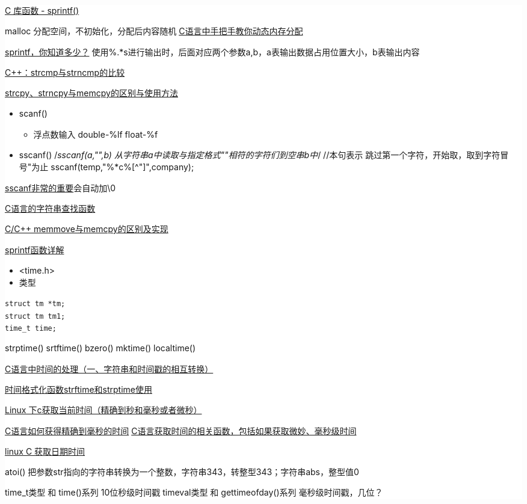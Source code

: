 [C 库函数 - sprintf()](https://www.runoob.com/cprogramming/c-function-sprintf.html)

malloc 分配空间，不初始化，分配后内容随机
[C语言中手把手教你动态内存分配](https://blog.csdn.net/qq_29924041/article/details/54897204)

[sprintf，你知道多少？](https://blog.csdn.net/sjf331/article/details/339254)
使用%.*s进行输出时，后面对应两个参数a,b，a表输出数据占用位置大小，b表输出内容

[C++：strcmp与strncmp的比较](https://blog.csdn.net/u011028345/article/details/76571569)

[strcpy、strncpy与memcpy的区别与使用方法](https://www.cnblogs.com/houjun/p/4913216.html)

- scanf()
  - 浮点数输入 double-%lf float-%f

- sscanf()
/*sscanf(a,"",b) 从字符串a中读取与指定格式""相符的字符们到空串b中*/
//本句表示 跳过第一个字符，开始取，取到字符冒号"为止
sscanf(temp,"%*c%[^\"]",company);

[sscanf非常的重要](https://www.cnblogs.com/lanjianhappy/p/6861728.html)会自动加\0

[C语言的字符串查找函数](https://blog.csdn.net/haiross/article/details/45746083)

[C/C++ memmove与memcpy的区别及实现](https://www.cnblogs.com/lyl-312/p/5514988.html)

[sprintf函数详解](https://blog.csdn.net/jobsss/article/details/8131744)


- <time.h>
- 类型
```
struct tm *tm;
struct tm tm1;
time_t time;

```
strptime()
srtftime()
bzero()
mktime()
localtime()



[C语言中时间的处理（一、字符串和时间戳的相互转换）](https://blog.csdn.net/sinat_34357675/article/details/78195615)

[时间格式化函数strftime和strptime使用](https://blog.csdn.net/hittata/article/details/8090228)

[Linux 下c获取当前时间（精确到秒和毫秒或者微秒）](https://blog.csdn.net/deyuzhi/article/details/51814934)

[C语言如何获得精确到毫秒的时间](https://blog.csdn.net/witxjp/article/details/8079751)
[C语言获取时间的相关函数，包括如果获取微妙、毫秒级时间](https://blog.csdn.net/code_robot/article/details/33305375)

[linux C 获取日期时间](https://blog.csdn.net/rookie_zhu/article/details/8610219)

atoi() 把参数str指向的字符串转换为一个整数，字符串343，转整型343；字符串abs，整型值0

time_t类型 和 time()系列 10位秒级时间戳
timeval类型 和 gettimeofday()系列 毫秒级时间戳，几位？
